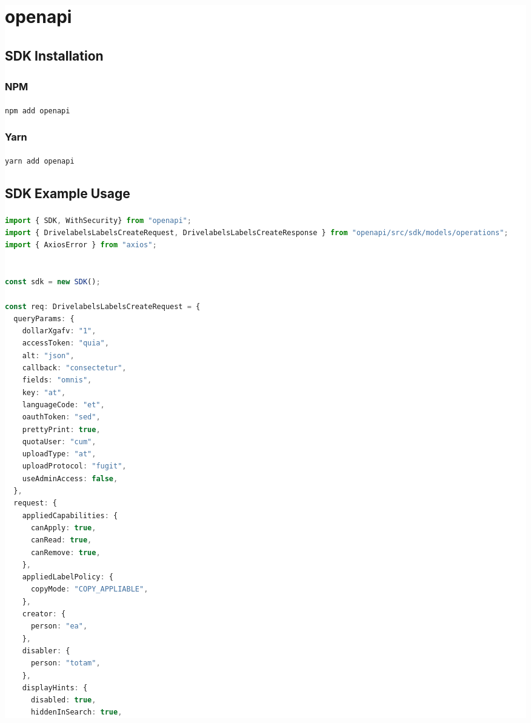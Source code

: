 # openapi


## SDK Installation

### NPM

```bash
npm add openapi
```

### Yarn

```bash
yarn add openapi
```



## SDK Example Usage

```typescript
import { SDK, WithSecurity} from "openapi";
import { DrivelabelsLabelsCreateRequest, DrivelabelsLabelsCreateResponse } from "openapi/src/sdk/models/operations";
import { AxiosError } from "axios";


const sdk = new SDK();
    
const req: DrivelabelsLabelsCreateRequest = {
  queryParams: {
    dollarXgafv: "1",
    accessToken: "quia",
    alt: "json",
    callback: "consectetur",
    fields: "omnis",
    key: "at",
    languageCode: "et",
    oauthToken: "sed",
    prettyPrint: true,
    quotaUser: "cum",
    uploadType: "at",
    uploadProtocol: "fugit",
    useAdminAccess: false,
  },
  request: {
    appliedCapabilities: {
      canApply: true,
      canRead: true,
      canRemove: true,
    },
    appliedLabelPolicy: {
      copyMode: "COPY_APPLIABLE",
    },
    creator: {
      person: "ea",
    },
    disabler: {
      person: "totam",
    },
    displayHints: {
      disabled: true,
      hiddenInSearch: true,
```